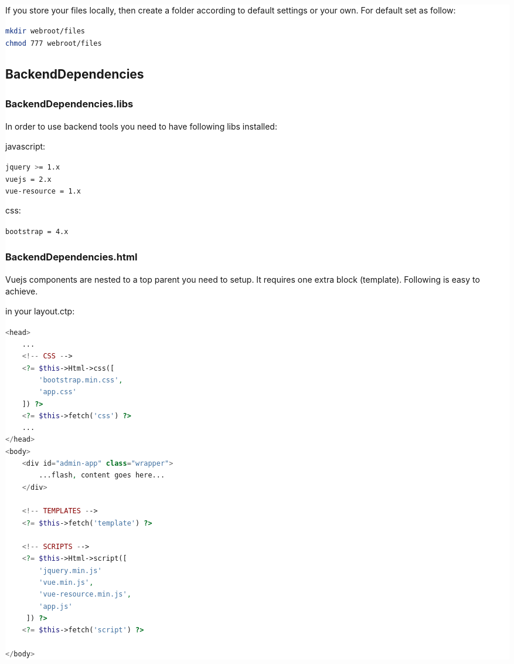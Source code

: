 
If you store your files locally, then create a folder according to default settings or your own. For default set as follow:

```bash
mkdir webroot/files
chmod 777 webroot/files
```

## BackendDependencies
### BackendDependencies.libs
In order to use backend tools you need to have following libs installed:

javascript:

```bash
jquery >= 1.x
vuejs = 2.x
vue-resource = 1.x
```

css:

```bash
bootstrap = 4.x
```

### BackendDependencies.html
Vuejs components are nested to a top parent you need to setup.
It requires one extra block (template). Following is easy to achieve.

in your layout.ctp:

```php
<head>
	...
	<!-- CSS -->
	<?= $this->Html->css([
	    'bootstrap.min.css',
	    'app.css'
  	]) ?>
	<?= $this->fetch('css') ?>
	...
</head>
<body>
	<div id="admin-app" class="wrapper">
		...flash, content goes here...
	</div>

	<!-- TEMPLATES -->
	<?= $this->fetch('template') ?>

	<!-- SCRIPTS -->
	<?= $this->Html->script([
	    'jquery.min.js'
	    'vue.min.js',
	    'vue-resource.min.js',
	    'app.js'
	 ]) ?>
	<?= $this->fetch('script') ?>

</body>
```
